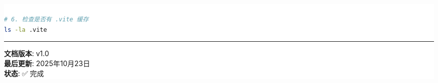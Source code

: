 ```bash

# 6. 检查是否有 .vite 缓存
ls -la .vite
```

---

**文档版本**: v1.0  
**最后更新**: 2025年10月23日  
**状态**: ✅ 完成
